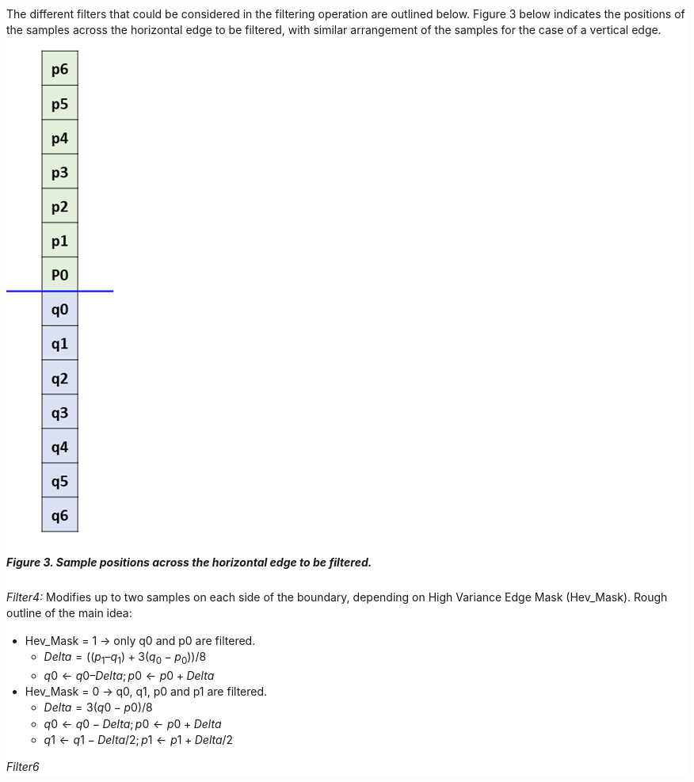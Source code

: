 The different filters that could be considered in the filtering
operation are outlined below. Figure 3 below indicates the positions
of the samples across the horizontal edge to be filtered, with similar
arrangement of the samples for the case of a vertical edge.

![dlf_fig3](./img/dlf_fig3.webp)

##### Figure 3. Sample positions across the horizontal edge to be filtered.

*Filter4:* Modifies up to two samples on each side of the boundary,
  depending on High Variance Edge Mask (Hev\_Mask). Rough outline of
  the main idea:
  - Hev\_Mask = 1 $`\rightarrow`$ only q0 and p0 are filtered.
      - $`Delta = ((p_{1} – q_{1}) + 3(q_{0}-p_{0}))/8`$
      - $`q0 \leftarrow  q0 – Delta; p0 \leftarrow  p0 + Delta`$
  - Hev\_Mask = 0 $`\rightarrow`$ q0, q1, p0 and p1 are filtered.
      - $`Delta = 3(q0-p0)/8`$
      - $`q0 \leftarrow q0 - Delta; p0 \leftarrow p0 + Delta`$
      - $`q1 \leftarrow q1 - Delta/2; p1 \leftarrow p1+Delta/2`$

*Filter6*
